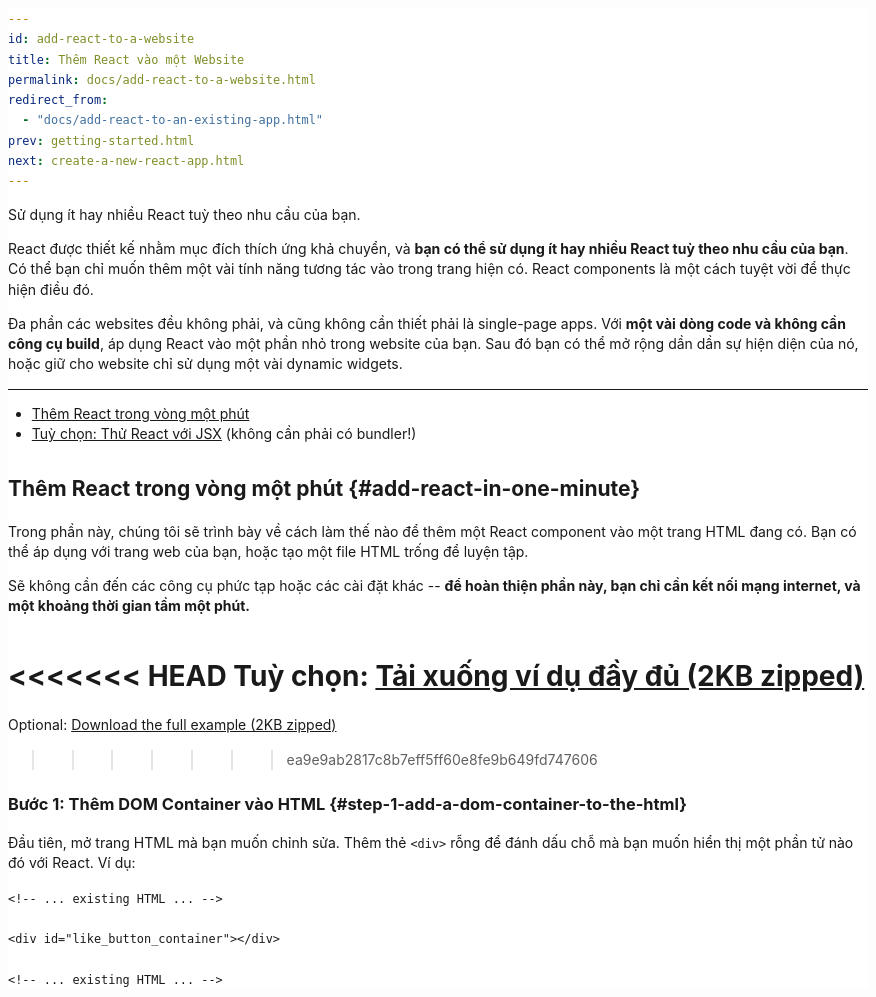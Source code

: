 ```yaml
---
id: add-react-to-a-website
title: Thêm React vào một Website
permalink: docs/add-react-to-a-website.html
redirect_from:
  - "docs/add-react-to-an-existing-app.html"
prev: getting-started.html
next: create-a-new-react-app.html
---
```


Sử dụng ít hay nhiều React tuỳ theo nhu cầu của bạn.

React được thiết kế nhằm mục đích thích ứng khả chuyển, và **bạn có thể sử dụng ít hay nhiều React tuỳ theo nhu cầu của bạn**. Có thể bạn chỉ muốn thêm một vài tính năng tương tác vào trong trang hiện có. React components là một cách tuyệt vời để thực hiện điều đó.

Đa phần các websites đều không phải, và cũng không cần thiết phải là single-page apps. Với **một vài dòng code và không cần công cụ build**, áp dụng React vào một phần nhỏ trong website của bạn. Sau đó bạn có thể mở rộng dần dần sự hiện diện của nó, hoặc giữ cho website chỉ sử dụng một vài dynamic widgets.

---

- [Thêm React trong vòng một phút](#add-react-in-one-minute)
- [Tuỳ chọn: Thử React với JSX](#optional-try-react-with-jsx) (không cần phải có bundler!)

## Thêm React trong vòng một phút {#add-react-in-one-minute}

Trong phần này, chúng tôi sẽ trình bày về cách làm thế nào để thêm một React component vào một trang HTML đang có. Bạn có thể áp dụng với trang web của bạn, hoặc tạo một file HTML trống để luyện tập.

Sẽ không cần đến các công cụ phức tạp hoặc các cài đặt khác -- **để hoàn thiện phần này, bạn chỉ cần kết nối mạng internet, và một khoảng thời gian tầm một phút.**

<<<<<<< HEAD
Tuỳ chọn: [Tải xuống ví dụ đầy đủ (2KB zipped)](https://gist.github.com/gaearon/6668a1f6986742109c00a581ce704605/archive/f6c882b6ae18bde42dcf6fdb751aae93495a2275.zip)
=======
Optional: [Download the full example (2KB zipped)](https://gist.github.com/gaearon/6668a1f6986742109c00a581ce704605/archive/87f0b6f34238595b44308acfb86df6ea43669c08.zip)
>>>>>>> ea9e9ab2817c8b7eff5ff60e8fe9b649fd747606

### Bước 1: Thêm DOM Container vào HTML {#step-1-add-a-dom-container-to-the-html}

Đầu tiên, mở trang HTML mà bạn muốn chỉnh sửa. Thêm thẻ `<div>` rỗng để đánh dấu chỗ mà bạn muốn hiển thị một phần tử nào đó với React. Ví dụ:

```html{3}
<!-- ... existing HTML ... -->

<div id="like_button_container"></div>

<!-- ... existing HTML ... -->
```
